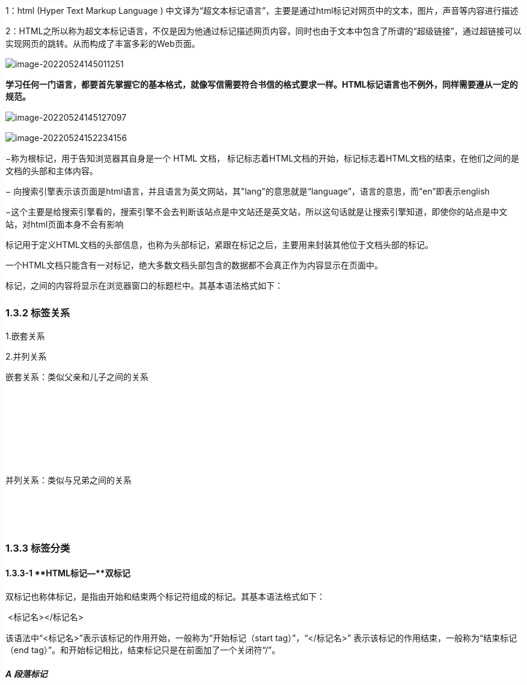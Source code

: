 1：html (Hyper  Text  Markup  Language )  中文译为“超文本标记语言”，主要是通过html标记对网页中的文本，图片，声音等内容进行描述

2：HTML之所以称为超文本标记语言，不仅是因为他通过标记描述网页内容，同时也由于文本中包含了所谓的“超级链接”，通过超链接可以实现网页的跳转。从而构成了丰富多彩的Web页面。

![image-20220524145011251](C:\Users\Administrator\Desktop\课件图片\image-20220524145011251.png)

**学习任何一门语言，都要首先掌握它的基本格式，就像写信需要符合书信的格式要求一样。HTML标记语言也不例外，同样需要遵从一定的规范。**

![image-20220524145127097](C:\Users\Administrator\Desktop\课件图片\image-20220524145127097.png)

![image-20220524152234156](C:\Users\Administrator\Desktop\课件图片\image-20220524152234156.png)

−<html>称为根标记，用于告知浏览器其自身是一个 HTML 文档， <html>标记标志着HTML文档的开始，</html>标记标志着HTML文档的结束，在他们之间的是文档的头部和主体内容。

−<html lang="en">  向搜索引擎表示该页面是html语言，并且语言为英文网站，其"lang"的意思就是“language”，语言的意思，而“en”即表示english

−这个主要是给搜索引擎看的，搜索引擎不会去判断该站点是中文站还是英文站，所以这句话就是让搜索引擎知道，即使你的站点是中文站，对html页面本身不会有影响

<head>标记用于定义HTML文档的头部信息，也称为头部标记，紧跟在<html>标记之后，主要用来封装其他位于文档头部的标记。

一个HTML文档只能含有一对<head>标记，绝大多数文档头部包含的数据都不会真正作为内容显示在页面中。

<title>标记用于定义HTML页面的标题，即给网页取一个名字，必须位于<head>标记之内。一个HTML文档只能含有一对<title></title>标记，<title></title>之间的内容将显示在浏览器窗口的标题栏中。其基本语法格式如下：

   <title>网页名称</title>

### 1.3.2 标签关系

1.嵌套关系

2.并列关系

嵌套关系：类似父亲和儿子之间的关系

​         <html>

​            <head></head>

​            <body></body>

​         </html>

并列关系：类似与兄弟之间的关系

​           <head></head>        

​            <body></body>        

### 1.3.3 标签分类

#### 1.3.3-1 **HTML****标记****—****双标记**

双标记也称体标记，是指由开始和结束两个标记符组成的标记。其基本语法格式如下：

​    <标记名></标记名>

该语法中“<标记名>”表示该标记的作用开始，一般称为“开始标记（start tag）”，“</标记名>” 表示该标记的作用结束，一般称为“结束标记（end tag）”。和开始标记相比，结束标记只是在前面加了一个关闭符“/”。

##### A **段落标记**

